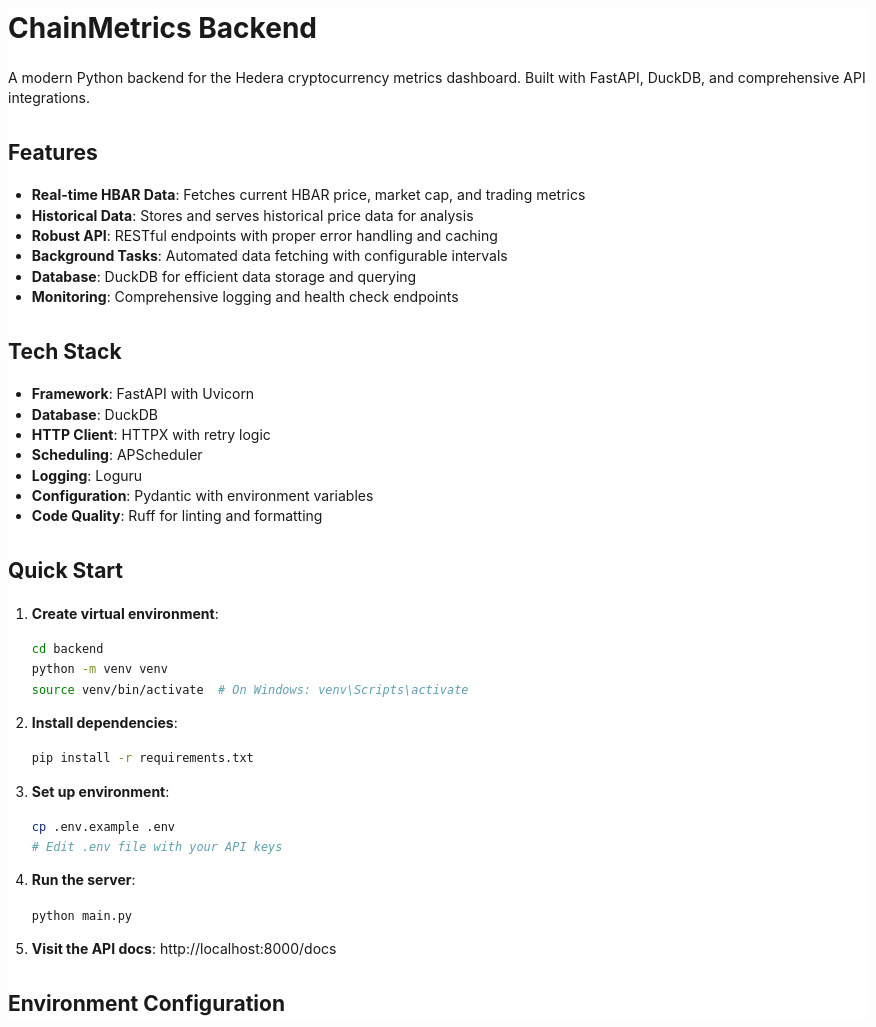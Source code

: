 # ChainMetrics Backend

A modern Python backend for the Hedera cryptocurrency metrics dashboard. Built with FastAPI, DuckDB, and comprehensive API integrations.

## Features

- **Real-time HBAR Data**: Fetches current HBAR price, market cap, and trading metrics
- **Historical Data**: Stores and serves historical price data for analysis
- **Robust API**: RESTful endpoints with proper error handling and caching
- **Background Tasks**: Automated data fetching with configurable intervals
- **Database**: DuckDB for efficient data storage and querying
- **Monitoring**: Comprehensive logging and health check endpoints

## Tech Stack

- **Framework**: FastAPI with Uvicorn
- **Database**: DuckDB
- **HTTP Client**: HTTPX with retry logic
- **Scheduling**: APScheduler
- **Logging**: Loguru
- **Configuration**: Pydantic with environment variables
- **Code Quality**: Ruff for linting and formatting

## Quick Start

1. **Create virtual environment**:
   ```bash
   cd backend
   python -m venv venv
   source venv/bin/activate  # On Windows: venv\Scripts\activate
   ```

2. **Install dependencies**:
   ```bash
   pip install -r requirements.txt
   ```

3. **Set up environment**:
   ```bash
   cp .env.example .env
   # Edit .env file with your API keys
   ```

4. **Run the server**:
   ```bash
   python main.py
   ```

5. **Visit the API docs**: http://localhost:8000/docs

## Environment Configuration
